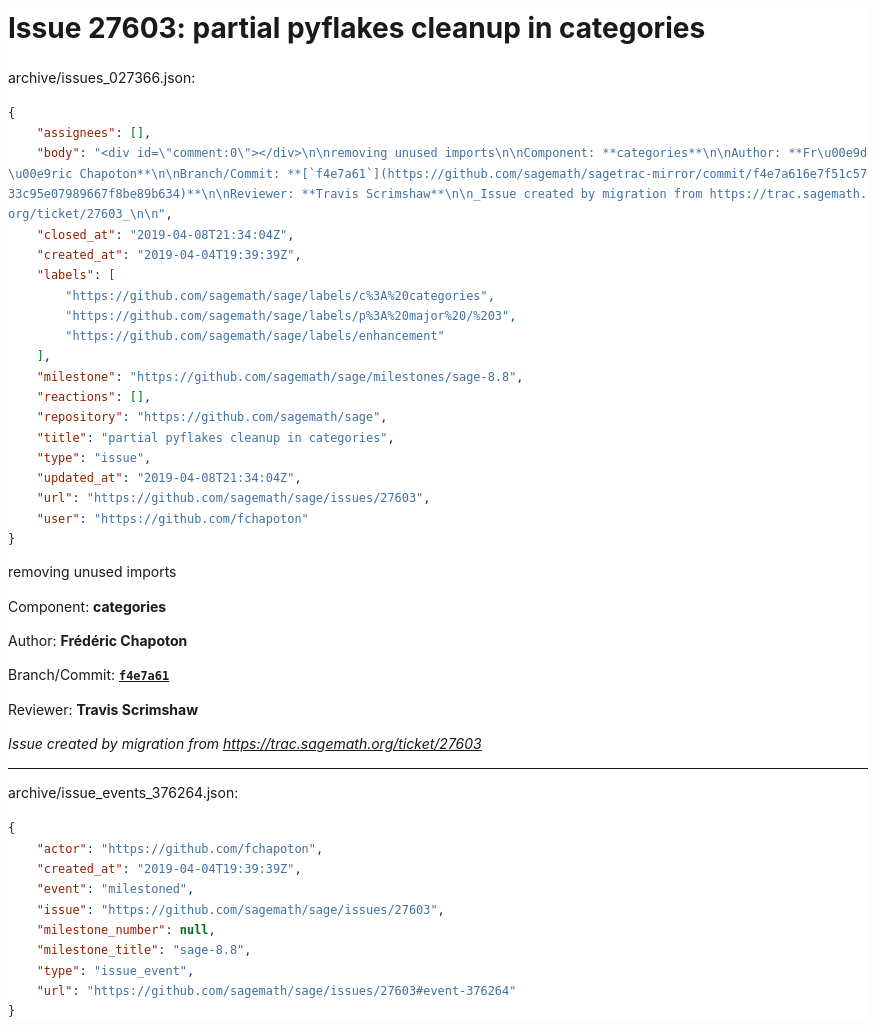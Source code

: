 # Issue 27603: partial pyflakes cleanup in categories

archive/issues_027366.json:
```json
{
    "assignees": [],
    "body": "<div id=\"comment:0\"></div>\n\nremoving unused imports\n\nComponent: **categories**\n\nAuthor: **Fr\u00e9d\u00e9ric Chapoton**\n\nBranch/Commit: **[`f4e7a61`](https://github.com/sagemath/sagetrac-mirror/commit/f4e7a616e7f51c5733c95e07989667f8be89b634)**\n\nReviewer: **Travis Scrimshaw**\n\n_Issue created by migration from https://trac.sagemath.org/ticket/27603_\n\n",
    "closed_at": "2019-04-08T21:34:04Z",
    "created_at": "2019-04-04T19:39:39Z",
    "labels": [
        "https://github.com/sagemath/sage/labels/c%3A%20categories",
        "https://github.com/sagemath/sage/labels/p%3A%20major%20/%203",
        "https://github.com/sagemath/sage/labels/enhancement"
    ],
    "milestone": "https://github.com/sagemath/sage/milestones/sage-8.8",
    "reactions": [],
    "repository": "https://github.com/sagemath/sage",
    "title": "partial pyflakes cleanup in categories",
    "type": "issue",
    "updated_at": "2019-04-08T21:34:04Z",
    "url": "https://github.com/sagemath/sage/issues/27603",
    "user": "https://github.com/fchapoton"
}
```
<div id="comment:0"></div>

removing unused imports

Component: **categories**

Author: **Frédéric Chapoton**

Branch/Commit: **[`f4e7a61`](https://github.com/sagemath/sagetrac-mirror/commit/f4e7a616e7f51c5733c95e07989667f8be89b634)**

Reviewer: **Travis Scrimshaw**

_Issue created by migration from https://trac.sagemath.org/ticket/27603_





---

archive/issue_events_376264.json:
```json
{
    "actor": "https://github.com/fchapoton",
    "created_at": "2019-04-04T19:39:39Z",
    "event": "milestoned",
    "issue": "https://github.com/sagemath/sage/issues/27603",
    "milestone_number": null,
    "milestone_title": "sage-8.8",
    "type": "issue_event",
    "url": "https://github.com/sagemath/sage/issues/27603#event-376264"
}
```
